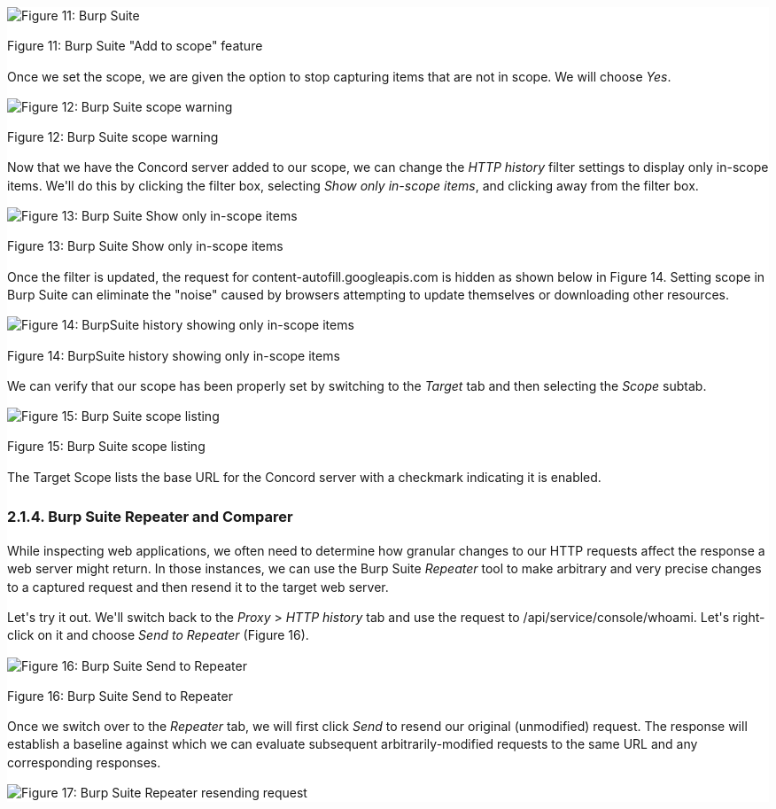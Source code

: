 ![Figure 11: Burp Suite](https://static.offsec.com/offsec-courses/WEB-300/images/tools_&_methodologies/5029a418c1eed040c2fe5a269a7296d0-tm_burp_10.png)

Figure 11: Burp Suite "Add to scope" feature

Once we set the scope, we are given the option to stop capturing items that are not in scope. We will choose _Yes_.

![Figure 12: Burp Suite scope warning](https://static.offsec.com/offsec-courses/WEB-300/images/tools_&_methodologies/b95163e44e0400633e93d663e1f1c629-tm_burp_11.png)

Figure 12: Burp Suite scope warning

Now that we have the Concord server added to our scope, we can change the _HTTP history_ filter settings to display only in-scope items. We'll do this by clicking the filter box, selecting _Show only in-scope items_, and clicking away from the filter box.

![Figure 13: Burp Suite Show only in-scope items](https://static.offsec.com/offsec-courses/WEB-300/images/tools_&_methodologies/ed7507f4d5727ad56aff2e194e72778a-tm_burp_12.png)

Figure 13: Burp Suite Show only in-scope items

Once the filter is updated, the request for content-autofill.googleapis.com is hidden as shown below in Figure 14. Setting scope in Burp Suite can eliminate the "noise" caused by browsers attempting to update themselves or downloading other resources.

![Figure 14: BurpSuite history showing only in-scope items](https://static.offsec.com/offsec-courses/WEB-300/images/tools_&_methodologies/8e7d7c129050e939b2b07994ae167104-tm_burp_13.png)

Figure 14: BurpSuite history showing only in-scope items

We can verify that our scope has been properly set by switching to the _Target_ tab and then selecting the _Scope_ subtab.

![Figure 15: Burp Suite scope listing](https://static.offsec.com/offsec-courses/WEB-300/images/tools_&_methodologies/77605c8231697efbf61f54dae10c88b2-tm_burp_14.png)

Figure 15: Burp Suite scope listing

The Target Scope lists the base URL for the Concord server with a checkmark indicating it is enabled.

### 2.1.4. Burp Suite Repeater and Comparer

While inspecting web applications, we often need to determine how granular changes to our HTTP requests affect the response a web server might return. In those instances, we can use the Burp Suite _Repeater_ tool to make arbitrary and very precise changes to a captured request and then resend it to the target web server.

Let's try it out. We'll switch back to the _Proxy_ > _HTTP history_ tab and use the request to /api/service/console/whoami. Let's right-click on it and choose _Send to Repeater_ (Figure 16).

![Figure 16: Burp Suite Send to Repeater](https://static.offsec.com/offsec-courses/WEB-300/images/tools_&_methodologies/496c96afcba9860f99c1be8ff3c2de6d-tm_burp_repeater_01.png)

Figure 16: Burp Suite Send to Repeater

Once we switch over to the _Repeater_ tab, we will first click _Send_ to resend our original (unmodified) request. The response will establish a baseline against which we can evaluate subsequent arbitrarily-modified requests to the same URL and any corresponding responses.

![Figure 17: Burp Suite Repeater resending request](https://static.offsec.com/offsec-courses/WEB-300/images/tools_&_methodologies/ba6c00636c7fdcb14cad7c5c896c2183-tm_burp_repeater_02.png)
